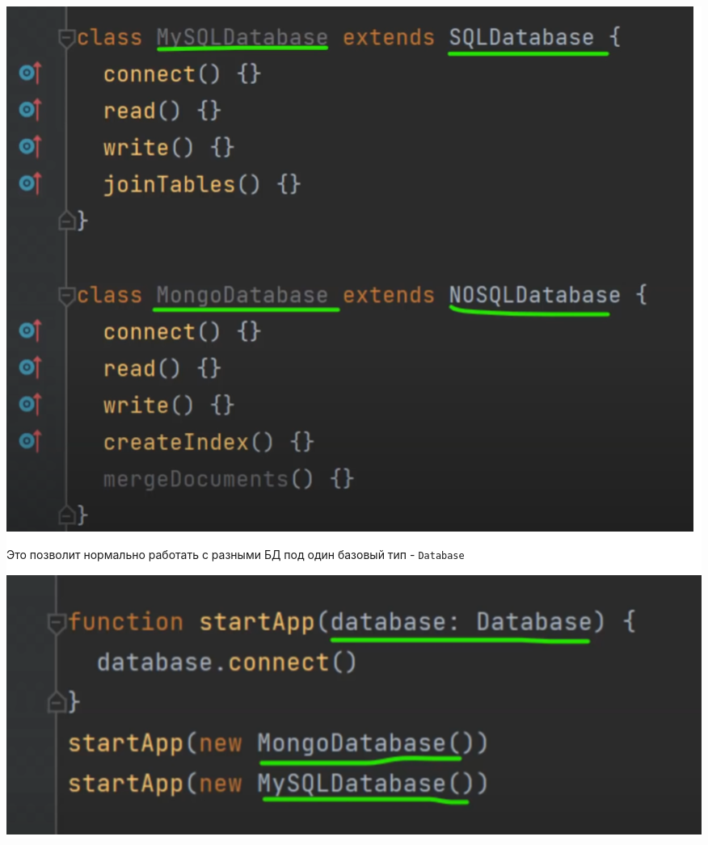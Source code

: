![](../_png/45f2523c6e17f9a774783d41dc8abe70.png)

Это позволит нормально работать с разными БД под один базовый тип - `Database`

![](../_png/b7375c75da843d334871e5375a07e6a4.png)
